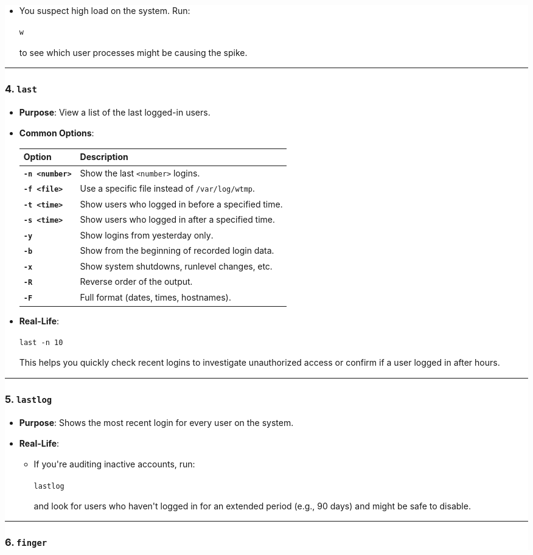   - You suspect high load on the system. Run:

    `w`

    to see which user processes might be causing the spike.

---

### **4\. `last`**

- **Purpose**: View a list of the last logged-in users.
- **Common Options**:

  | Option            | Description                                       |
  | ----------------- | ------------------------------------------------- |
  | **`-n <number>`** | Show the last `<number>` logins.                  |
  | **`-f <file>`**   | Use a specific file instead of `/var/log/wtmp`.   |
  | **`-t <time>`**   | Show users who logged in before a specified time. |
  | **`-s <time>`**   | Show users who logged in after a specified time.  |
  | **`-y`**          | Show logins from yesterday only.                  |
  | **`-b`**          | Show from the beginning of recorded login data.   |
  | **`-x`**          | Show system shutdowns, runlevel changes, etc.     |
  | **`-R`**          | Reverse order of the output.                      |
  | **`-F`**          | Full format (dates, times, hostnames).            |

- **Real-Life**:

  `last -n 10`

  This helps you quickly check recent logins to investigate unauthorized access or confirm if a user logged in after hours.

---

### **5\. `lastlog`**

- **Purpose**: Shows the most recent login for every user on the system.
- **Real-Life**:

  - If you're auditing inactive accounts, run:

    `lastlog`

    and look for users who haven't logged in for an extended period (e.g., 90 days) and might be safe to disable.

---

### **6\. `finger`**
